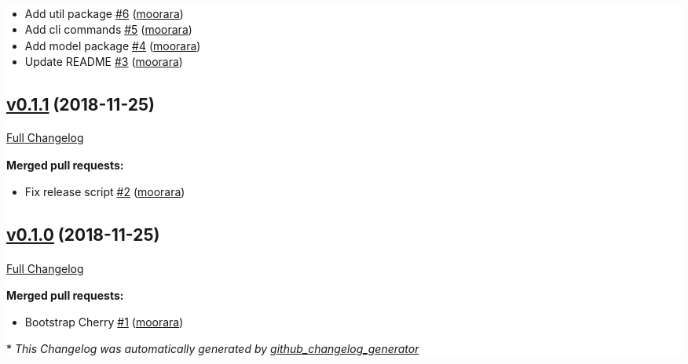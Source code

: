 - Add util package [\#6](https://github.com/moorara/cherry/pull/6) ([moorara](https://github.com/moorara))
- Add cli commands [\#5](https://github.com/moorara/cherry/pull/5) ([moorara](https://github.com/moorara))
- Add model package [\#4](https://github.com/moorara/cherry/pull/4) ([moorara](https://github.com/moorara))
- Update README [\#3](https://github.com/moorara/cherry/pull/3) ([moorara](https://github.com/moorara))

## [v0.1.1](https://github.com/moorara/cherry/tree/v0.1.1) (2018-11-25)

[Full Changelog](https://github.com/moorara/cherry/compare/v0.1.0...v0.1.1)

**Merged pull requests:**

- Fix release script [\#2](https://github.com/moorara/cherry/pull/2) ([moorara](https://github.com/moorara))

## [v0.1.0](https://github.com/moorara/cherry/tree/v0.1.0) (2018-11-25)

[Full Changelog](https://github.com/moorara/cherry/compare/fa7fae0c8abba93f167341e9739311565ffbdf88...v0.1.0)

**Merged pull requests:**

- Bootstrap Cherry [\#1](https://github.com/moorara/cherry/pull/1) ([moorara](https://github.com/moorara))



\* *This Changelog was automatically generated by [github_changelog_generator](https://github.com/github-changelog-generator/github-changelog-generator)*

